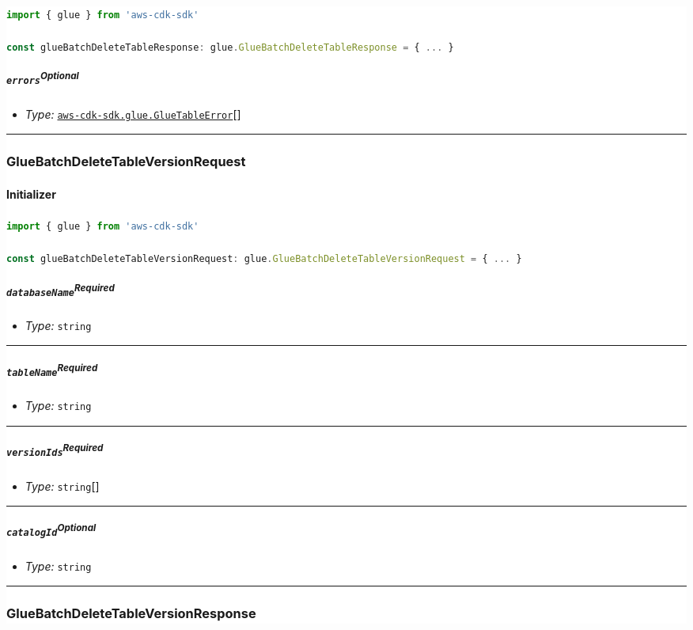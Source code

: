 ```typescript
import { glue } from 'aws-cdk-sdk'

const glueBatchDeleteTableResponse: glue.GlueBatchDeleteTableResponse = { ... }
```

##### `errors`<sup>Optional</sup> <a name="aws-cdk-sdk.glue.GlueBatchDeleteTableResponse.property.errors"></a>

- *Type:* [`aws-cdk-sdk.glue.GlueTableError`](#aws-cdk-sdk.glue.GlueTableError)[]

---

### GlueBatchDeleteTableVersionRequest <a name="aws-cdk-sdk.glue.GlueBatchDeleteTableVersionRequest"></a>

#### Initializer <a name="[object Object].Initializer"></a>

```typescript
import { glue } from 'aws-cdk-sdk'

const glueBatchDeleteTableVersionRequest: glue.GlueBatchDeleteTableVersionRequest = { ... }
```

##### `databaseName`<sup>Required</sup> <a name="aws-cdk-sdk.glue.GlueBatchDeleteTableVersionRequest.property.databaseName"></a>

- *Type:* `string`

---

##### `tableName`<sup>Required</sup> <a name="aws-cdk-sdk.glue.GlueBatchDeleteTableVersionRequest.property.tableName"></a>

- *Type:* `string`

---

##### `versionIds`<sup>Required</sup> <a name="aws-cdk-sdk.glue.GlueBatchDeleteTableVersionRequest.property.versionIds"></a>

- *Type:* `string`[]

---

##### `catalogId`<sup>Optional</sup> <a name="aws-cdk-sdk.glue.GlueBatchDeleteTableVersionRequest.property.catalogId"></a>

- *Type:* `string`

---

### GlueBatchDeleteTableVersionResponse <a name="aws-cdk-sdk.glue.GlueBatchDeleteTableVersionResponse"></a>
